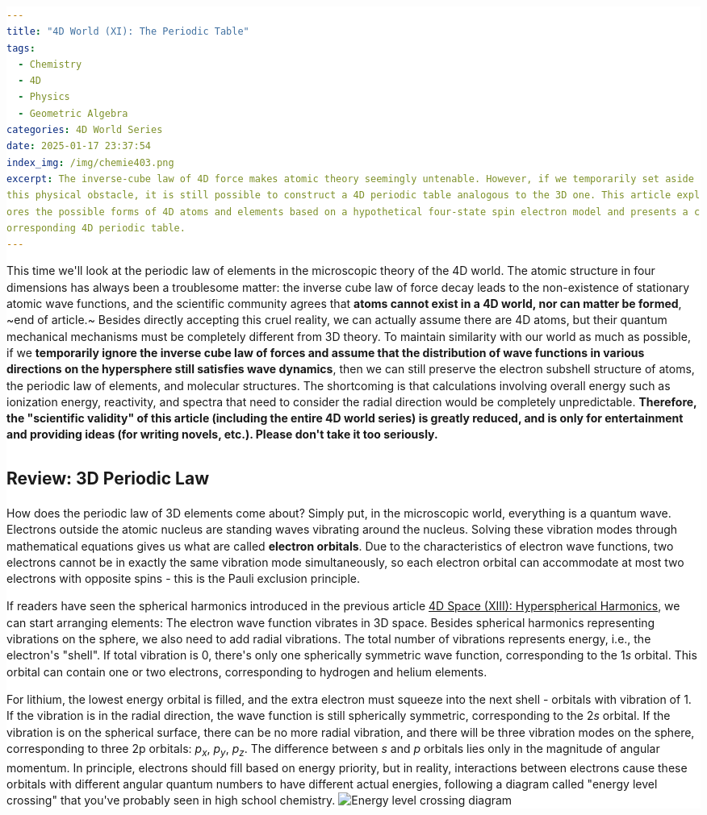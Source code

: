 ```yaml
---
title: "4D World (XI): The Periodic Table"
tags:
  - Chemistry
  - 4D
  - Physics
  - Geometric Algebra
categories: 4D World Series
date: 2025-01-17 23:37:54
index_img: /img/chemie403.png
excerpt: The inverse-cube law of 4D force makes atomic theory seemingly untenable. However, if we temporarily set aside this physical obstacle, it is still possible to construct a 4D periodic table analogous to the 3D one. This article explores the possible forms of 4D atoms and elements based on a hypothetical four-state spin electron model and presents a corresponding 4D periodic table.
---
```


This time we'll look at the periodic law of elements in the microscopic theory of the 4D world. The atomic structure in four dimensions has always been a troublesome matter: the inverse cube law of force decay leads to the non-existence of stationary atomic wave functions, and the scientific community agrees that **atoms cannot exist in a 4D world, nor can matter be formed**, ~end of article.~ Besides directly accepting this cruel reality, we can actually assume there are 4D atoms, but their quantum mechanical mechanisms must be completely different from 3D theory. To maintain similarity with our world as much as possible, if we **temporarily ignore the inverse cube law of forces and assume that the distribution of wave functions in various directions on the hypersphere still satisfies wave dynamics**, then we can still preserve the electron subshell structure of atoms, the periodic law of elements, and molecular structures. The shortcoming is that calculations involving overall energy such as ionization energy, reactivity, and spectra that need to consider the radial direction would be completely unpredictable. **Therefore, the "scientific validity" of this article (including the entire 4D world series) is greatly reduced, and is only for entertainment and providing ideas (for writing novels, etc.). Please don't take it too seriously.**

<a name="rappelle"></a>

## Review: 3D Periodic Law
How does the periodic law of 3D elements come about? Simply put, in the microscopic world, everything is a quantum wave. Electrons outside the atomic nucleus are standing waves vibrating around the nucleus. Solving these vibration modes through mathematical equations gives us what are called **electron orbitals**. Due to the characteristics of electron wave functions, two electrons cannot be in exactly the same vibration mode simultaneously, so each electron orbital can accommodate at most two electrons with opposite spins - this is the Pauli exclusion principle.

If readers have seen the spherical harmonics introduced in the previous article [4D Space (XIII): Hyperspherical Harmonics](/archives/hh/), we can start arranging elements: The electron wave function vibrates in 3D space. Besides spherical harmonics representing vibrations on the sphere, we also need to add radial vibrations. The total number of vibrations represents energy, i.e., the electron's "shell". If total vibration is 0, there's only one spherically symmetric wave function, corresponding to the $1s$ orbital. This orbital can contain one or two electrons, corresponding to hydrogen and helium elements.

For lithium, the lowest energy orbital is filled, and the extra electron must squeeze into the next shell - orbitals with vibration of 1. If the vibration is in the radial direction, the wave function is still spherically symmetric, corresponding to the $2s$ orbital. If the vibration is on the spherical surface, there can be no more radial vibration, and there will be three vibration modes on the sphere, corresponding to three 2p orbitals: $p_x$, $p_y$, $p_z$. The difference between $s$ and $p$ orbitals lies only in the magnitude of angular momentum. In principle, electrons should fill based on energy priority, but in reality, interactions between electrons cause these orbitals with different angular quantum numbers to have different actual energies, following a diagram called "energy level crossing" that you've probably seen in high school chemistry.
![Energy level crossing diagram](/img/chemie402.png)